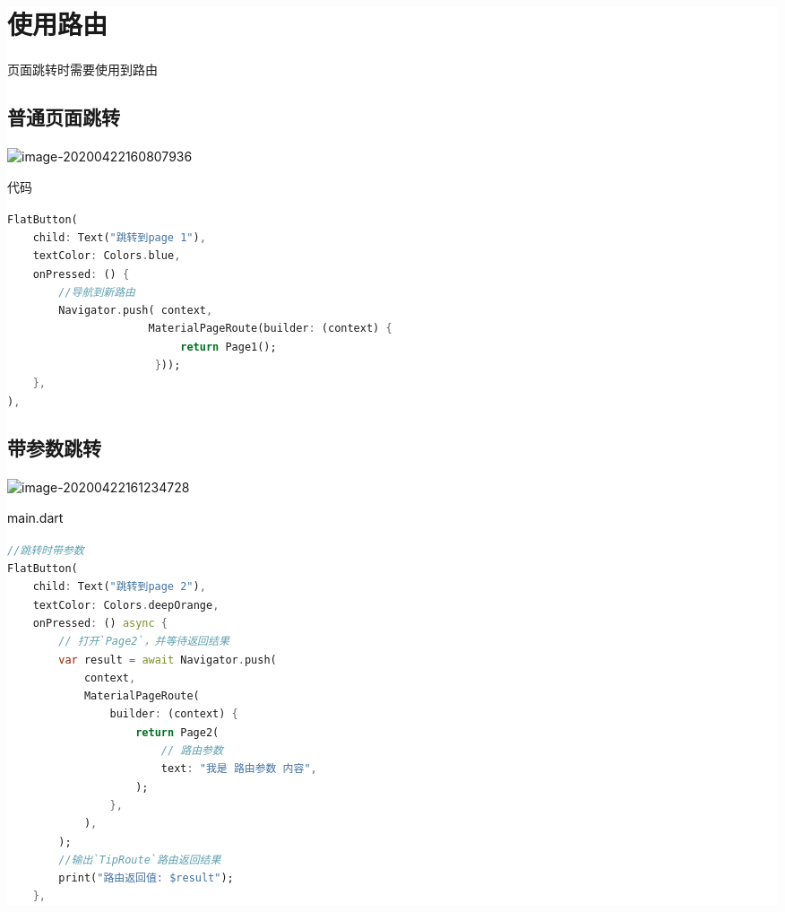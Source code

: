 # 使用路由

页面跳转时需要使用到路由



## 普通页面跳转

![image-20200422160807936](E:/%E6%88%91%E7%9A%84%E5%9D%9A%E6%9E%9C%E4%BA%91/OneDrive/%E5%AD%A6%E4%B9%A0/%E7%AC%94%E8%AE%B0/%E5%9B%BE%E7%89%87/note_images/image-20200422160807936.png)

代码

```dart
FlatButton(
    child: Text("跳转到page 1"),
    textColor: Colors.blue,
    onPressed: () {
        //导航到新路由
        Navigator.push( context,
                      MaterialPageRoute(builder: (context) {
                           return Page1();
                       }));
    },
),
```



## 带参数跳转

![image-20200422161234728](E:/%E6%88%91%E7%9A%84%E5%9D%9A%E6%9E%9C%E4%BA%91/OneDrive/%E5%AD%A6%E4%B9%A0/%E7%AC%94%E8%AE%B0/%E5%9B%BE%E7%89%87/note_images/image-20200422161234728.png)



main.dart

```dart
//跳转时带参数
FlatButton(
    child: Text("跳转到page 2"),
    textColor: Colors.deepOrange,
    onPressed: () async {
        // 打开`Page2`，并等待返回结果
        var result = await Navigator.push(
            context,
            MaterialPageRoute(
                builder: (context) {
                    return Page2(
                        // 路由参数
                        text: "我是 路由参数 内容",
                    );
                },
            ),
        );
        //输出`TipRoute`路由返回结果
        print("路由返回值: $result");
    },
```

